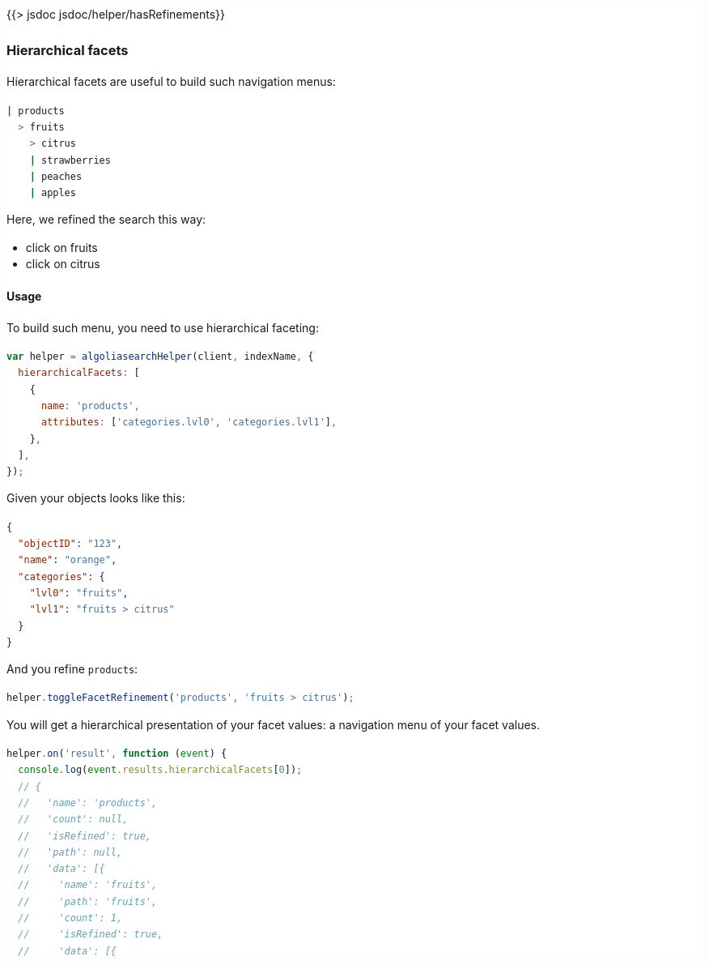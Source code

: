 {{> jsdoc jsdoc/helper/hasRefinements}}

### Hierarchical facets

Hierarchical facets are useful to build such navigation menus:

```sh
| products
  > fruits
    > citrus
    | strawberries
    | peaches
    | apples
```

Here, we refined the search this way:

- click on fruits
- click on citrus

#### Usage

To build such menu, you need to use hierarchical faceting:

```javascript
var helper = algoliasearchHelper(client, indexName, {
  hierarchicalFacets: [
    {
      name: 'products',
      attributes: ['categories.lvl0', 'categories.lvl1'],
    },
  ],
});
```

Given your objects looks like this:

```json
{
  "objectID": "123",
  "name": "orange",
  "categories": {
    "lvl0": "fruits",
    "lvl1": "fruits > citrus"
  }
}
```

And you refine `products`:

```js
helper.toggleFacetRefinement('products', 'fruits > citrus');
```

You will get a hierarchical presentation of your facet values: a navigation menu of your facet values.

```js
helper.on('result', function (event) {
  console.log(event.results.hierarchicalFacets[0]);
  // {
  //   'name': 'products',
  //   'count': null,
  //   'isRefined': true,
  //   'path': null,
  //   'data': [{
  //     'name': 'fruits',
  //     'path': 'fruits',
  //     'count': 1,
  //     'isRefined': true,
  //     'data': [{
```